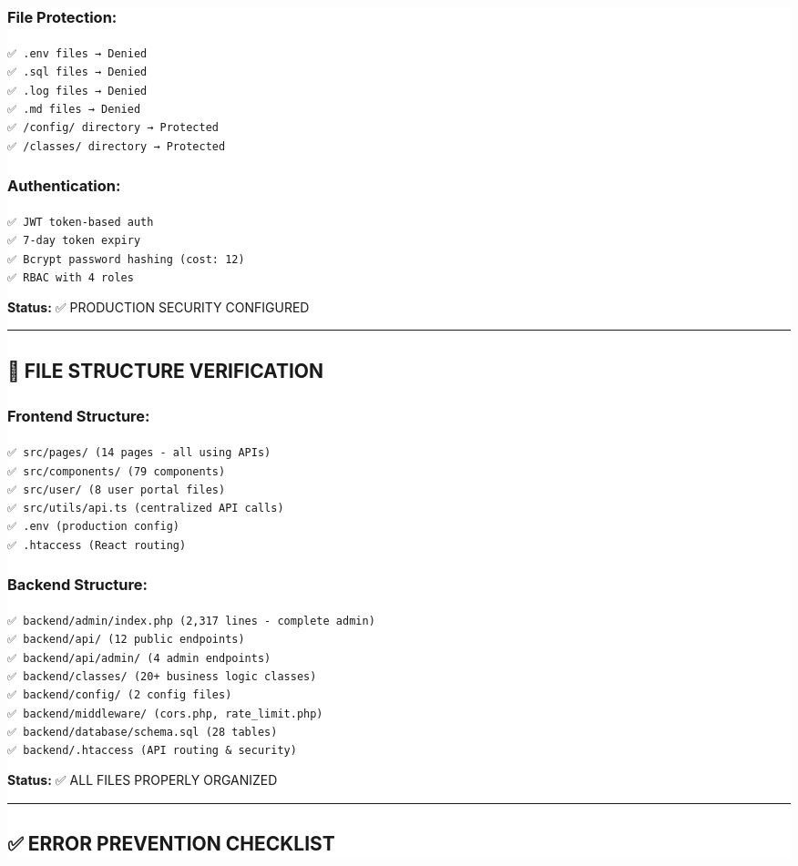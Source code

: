 ### File Protection:
```
✅ .env files → Denied
✅ .sql files → Denied
✅ .log files → Denied
✅ .md files → Denied
✅ /config/ directory → Protected
✅ /classes/ directory → Protected
```

### Authentication:
```
✅ JWT token-based auth
✅ 7-day token expiry
✅ Bcrypt password hashing (cost: 12)
✅ RBAC with 4 roles
```

**Status:** ✅ PRODUCTION SECURITY CONFIGURED

---

## 📂 FILE STRUCTURE VERIFICATION

### Frontend Structure:
```
✅ src/pages/ (14 pages - all using APIs)
✅ src/components/ (79 components)
✅ src/user/ (8 user portal files)
✅ src/utils/api.ts (centralized API calls)
✅ .env (production config)
✅ .htaccess (React routing)
```

### Backend Structure:
```
✅ backend/admin/index.php (2,317 lines - complete admin)
✅ backend/api/ (12 public endpoints)
✅ backend/api/admin/ (4 admin endpoints)
✅ backend/classes/ (20+ business logic classes)
✅ backend/config/ (2 config files)
✅ backend/middleware/ (cors.php, rate_limit.php)
✅ backend/database/schema.sql (28 tables)
✅ backend/.htaccess (API routing & security)
```

**Status:** ✅ ALL FILES PROPERLY ORGANIZED

---

## ✅ ERROR PREVENTION CHECKLIST
